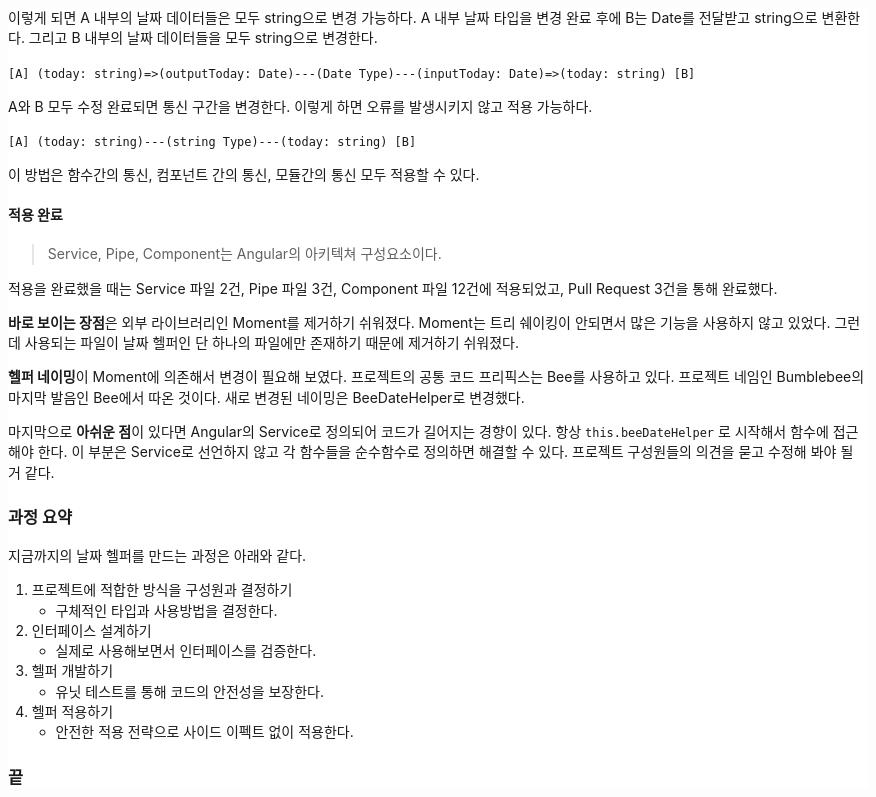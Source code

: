 이렇게 되면 A 내부의 날짜 데이터들은 모두 string으로 변경 가능하다. A 내부 날짜 타입을 변경 완료 후에 B는 Date를 전달받고 string으로 변환한다. 그리고 B 내부의 날짜 데이터들을 모두 string으로 변경한다.

```
[A] (today: string)=>(outputToday: Date)---(Date Type)---(inputToday: Date)=>(today: string) [B]
```

A와 B 모두 수정 완료되면 통신 구간을 변경한다. 이렇게 하면 오류를 발생시키지 않고 적용 가능하다.

```
[A] (today: string)---(string Type)---(today: string) [B]
```

이 방법은 함수간의 통신, 컴포넌트 간의 통신, 모듈간의 통신 모두 적용할 수 있다.



#### 적용 완료

> Service, Pipe, Component는 Angular의 아키텍쳐 구성요소이다.

적용을 완료했을 때는 Service 파일 2건, Pipe 파일 3건, Component 파일 12건에 적용되었고,  Pull Request 3건을 통해 완료했다. 

**바로 보이는 장점**은 외부 라이브러리인 Moment를 제거하기 쉬워졌다. Moment는 트리 쉐이킹이 안되면서 많은 기능을 사용하지 않고 있었다. 그런데 사용되는 파일이 날짜 헬퍼인 단 하나의 파일에만 존재하기 때문에 제거하기 쉬워졌다.

**헬퍼 네이밍**이 Moment에 의존해서 변경이 필요해 보였다. 프로젝트의 공통 코드 프리픽스는 Bee를 사용하고 있다. 프로젝트 네임인 Bumblebee의 마지막 발음인 Bee에서 따온 것이다. 새로 변경된 네이밍은 BeeDateHelper로 변경했다.

마지막으로 **아쉬운 점**이 있다면 Angular의 Service로 정의되어 코드가 길어지는 경향이 있다. 항상 `this.beeDateHelper` 로 시작해서 함수에 접근해야 한다. 이 부분은 Service로 선언하지 않고 각 함수들을 순수함수로 정의하면 해결할 수 있다. 프로젝트 구성원들의 의견을 묻고 수정해 봐야 될 거 같다.

### 과정 요약

지금까지의 날짜 헬퍼를 만드는 과정은 아래와 같다.

1. 프로젝트에 적합한 방식을 구성원과 결정하기
   - 구체적인 타입과 사용방법을 결정한다.
2. 인터페이스 설계하기
   - 실제로 사용해보면서 인터페이스를 검증한다.
3. 헬퍼 개발하기
   - 유닛 테스트를 통해 코드의 안전성을 보장한다.
4. 헬퍼 적용하기 
   - 안전한 적용 전략으로 사이드 이펙트 없이 적용한다.

### 끝
